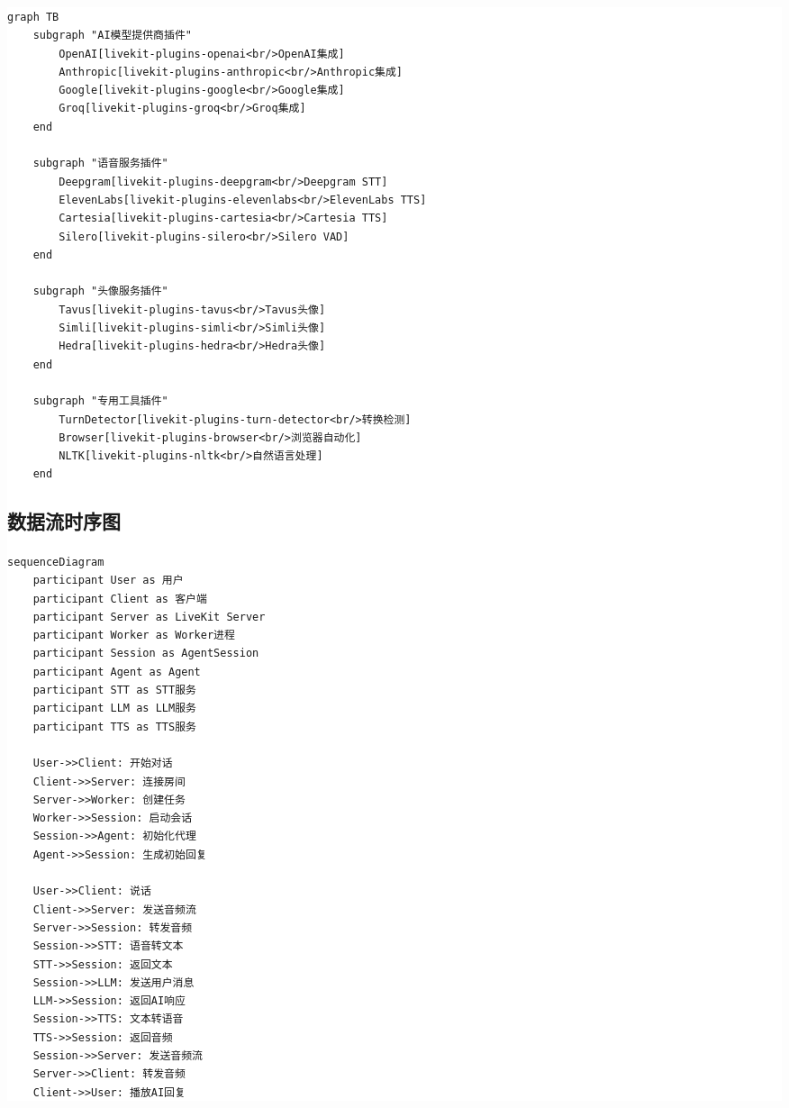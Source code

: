 ```mermaid
graph TB
    subgraph "AI模型提供商插件"
        OpenAI[livekit-plugins-openai<br/>OpenAI集成]
        Anthropic[livekit-plugins-anthropic<br/>Anthropic集成]
        Google[livekit-plugins-google<br/>Google集成]
        Groq[livekit-plugins-groq<br/>Groq集成]
    end
    
    subgraph "语音服务插件"
        Deepgram[livekit-plugins-deepgram<br/>Deepgram STT]
        ElevenLabs[livekit-plugins-elevenlabs<br/>ElevenLabs TTS]
        Cartesia[livekit-plugins-cartesia<br/>Cartesia TTS]
        Silero[livekit-plugins-silero<br/>Silero VAD]
    end
    
    subgraph "头像服务插件"
        Tavus[livekit-plugins-tavus<br/>Tavus头像]
        Simli[livekit-plugins-simli<br/>Simli头像]
        Hedra[livekit-plugins-hedra<br/>Hedra头像]
    end
    
    subgraph "专用工具插件"
        TurnDetector[livekit-plugins-turn-detector<br/>转换检测]
        Browser[livekit-plugins-browser<br/>浏览器自动化]
        NLTK[livekit-plugins-nltk<br/>自然语言处理]
    end
```

## 数据流时序图

```mermaid
sequenceDiagram
    participant User as 用户
    participant Client as 客户端
    participant Server as LiveKit Server
    participant Worker as Worker进程
    participant Session as AgentSession
    participant Agent as Agent
    participant STT as STT服务
    participant LLM as LLM服务
    participant TTS as TTS服务
    
    User->>Client: 开始对话
    Client->>Server: 连接房间
    Server->>Worker: 创建任务
    Worker->>Session: 启动会话
    Session->>Agent: 初始化代理
    Agent->>Session: 生成初始回复
    
    User->>Client: 说话
    Client->>Server: 发送音频流
    Server->>Session: 转发音频
    Session->>STT: 语音转文本
    STT->>Session: 返回文本
    Session->>LLM: 发送用户消息
    LLM->>Session: 返回AI响应
    Session->>TTS: 文本转语音
    TTS->>Session: 返回音频
    Session->>Server: 发送音频流
    Server->>Client: 转发音频
    Client->>User: 播放AI回复
```
